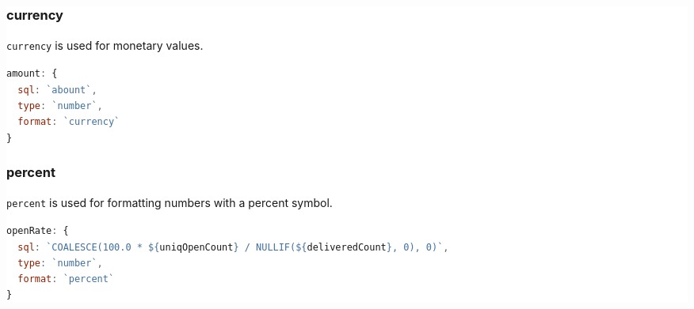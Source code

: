 ### currency

`currency` is used for monetary values.

```javascript
amount: {
  sql: `abount`,
  type: `number`,
  format: `currency`
}
```

### percent

`percent` is used for formatting numbers with a percent symbol.

```javascript
openRate: {
  sql: `COALESCE(100.0 * ${uniqOpenCount} / NULLIF(${deliveredCount}, 0), 0)`,
  type: `number`,
  format: `percent`
}
```
